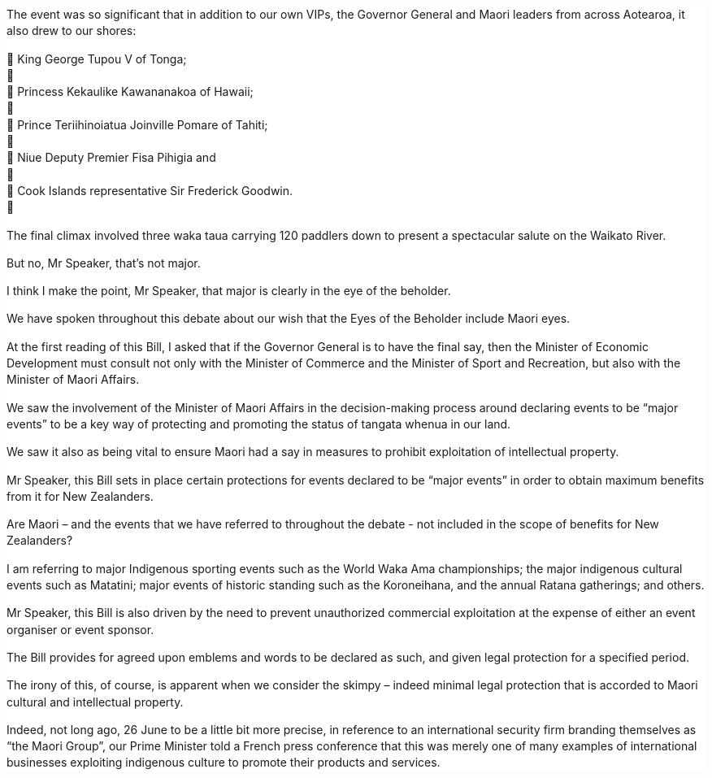 The event was so significant that in addition to our own VIPs, the Governor General and Maori leaders from across Aotearoa, it also drew to our shores:

 King George Tupou V of Tonga;  
  
 Princess Kekaulike Kawananakoa of Hawaii;  
  
 Prince Teriihinoiatua Joinville Pomare of Tahiti;  
  
 Niue Deputy Premier Fisa Pihigia and  
  
 Cook Islands representative Sir Frederick Goodwin.  


  
The final climax involved three waka taua carrying 120 paddlers down to present a spectacular salute on the Waikato River.

But no, Mr Speaker, that’s not major.

I think I make the point, Mr Speaker, that major is clearly in the eye of the beholder.

We have spoken throughout this debate about our wish that the Eyes of the Beholder include Maori eyes.

At the first reading of this Bill, I asked that if the Governor General is to have the final say, then the Minister of Economic Development must consult not only with the Minister of Commerce and the Minister of Sport and Recreation, but also with the Minister of Maori Affairs.

We saw the involvement of the Minister of Maori Affairs in the decision-making process around declaring events to be “major events” to be a key way of protecting and promoting the status of tangata whenua in our land.

We saw it also as being vital to ensure Maori had a say in measures to prohibit exploitation of intellectual property.

Mr Speaker, this Bill sets in place certain protections for events declared to be “major events” in order to obtain maximum benefits from it for New Zealanders.

Are Maori – and the events that we have referred to throughout the debate - not included in the scope of benefits for New Zealanders?

I am referring to major Indigenous sporting events such as the World Waka Ama championships; the major indigenous cultural events such as Matatini; major events of historic standing such as the Koroneihana, and the annual Ratana gatherings; and others.

Mr Speaker, this Bill is also driven by the need to prevent unauthorized commercial exploitation at the expense of either an event organiser or event sponsor.

The Bill provides for agreed upon emblems and words to be declared as such, and given legal protection for a specified period.

The irony of this, of course, is apparent when we consider the skimpy – indeed minimal legal protection that is accorded to Maori cultural and intellectual property.

Indeed, not long ago, 26 June to be a little bit more precise, in reference to an international security firm branding themselves as “the Maori Group”, our Prime Minister told a French press conference that this was merely one of many examples of international businesses exploiting indigenous culture to promote their products and services.
